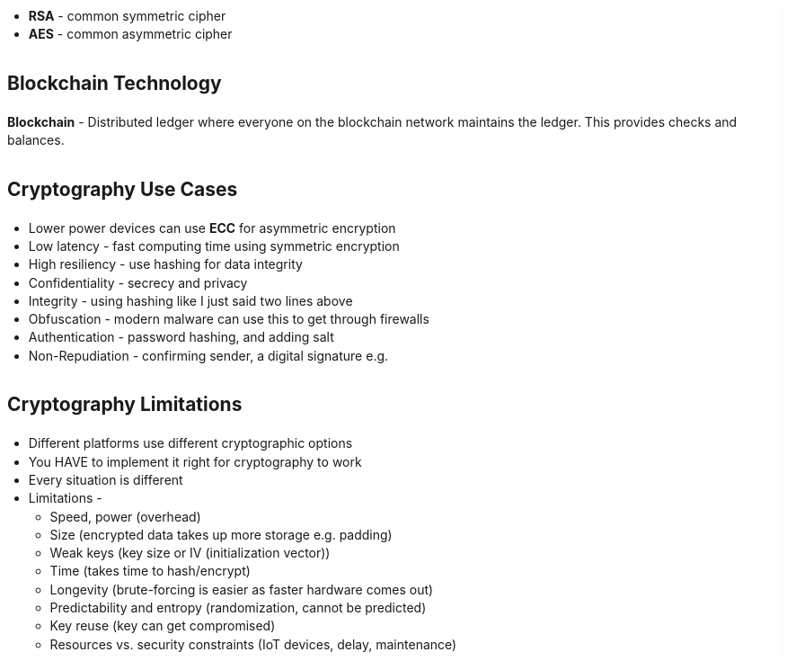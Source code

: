 - **RSA** - common symmetric cipher
- **AES** - common asymmetric cipher


## Blockchain Technology
**Blockchain** - Distributed ledger where everyone on the blockchain network maintains the ledger. This provides checks and balances.


## Cryptography Use Cases
- Lower power devices can use **ECC** for asymmetric encryption
- Low latency - fast computing time using symmetric encryption
- High resiliency - use hashing for data integrity
- Confidentiality - secrecy and privacy
- Integrity - using hashing like I just said two lines above
- Obfuscation - modern malware can use this to get through firewalls
- Authentication - password hashing, and adding salt
- Non-Repudiation - confirming sender, a digital signature e.g.


## Cryptography Limitations
- Different platforms use different cryptographic options
- You HAVE to implement it right for cryptography to work
- Every situation is different
- Limitations -
	- Speed, power (overhead)
	- Size (encrypted data takes up more storage e.g. padding)
	- Weak keys (key size or IV (initialization vector))
	- Time (takes time to hash/encrypt)
	- Longevity (brute-forcing is easier as faster hardware comes out)
	- Predictability and entropy (randomization, cannot be predicted)
	- Key reuse (key can get compromised)
	- Resources vs. security constraints (IoT devices, delay, maintenance)